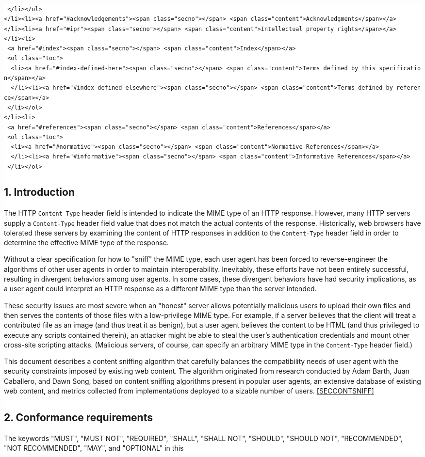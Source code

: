      </li></ol>
    </li><li><a href="#acknowledgements"><span class="secno"></span> <span class="content">Acknowledgments</span></a>
    </li><li><a href="#ipr"><span class="secno"></span> <span class="content">Intellectual property rights</span></a>
    </li><li>
     <a href="#index"><span class="secno"></span> <span class="content">Index</span></a>
     <ol class="toc">
      <li><a href="#index-defined-here"><span class="secno"></span> <span class="content">Terms defined by this specification</span></a>
      </li><li><a href="#index-defined-elsewhere"><span class="secno"></span> <span class="content">Terms defined by reference</span></a>
     </li></ol>
    </li><li>
     <a href="#references"><span class="secno"></span> <span class="content">References</span></a>
     <ol class="toc">
      <li><a href="#normative"><span class="secno"></span> <span class="content">Normative References</span></a>
      </li><li><a href="#informative"><span class="secno"></span> <span class="content">Informative References</span></a>
     </li></ol>
   </li></ol>
  </nav>
  <main>
   <h2 class="heading settled" data-level="1" id="introduction"><span class="secno">1. </span><span class="content">Introduction</span><a class="self-link" href="#introduction"></a></h2>
   <p> The HTTP <code>Content-Type</code> header field is intended to indicate the
 MIME type of an HTTP response.
 However, many HTTP servers supply a <code>Content-Type</code> header field
 value that does not match the actual contents of the response.
 Historically, web browsers have tolerated these servers by examining the
 content of HTTP responses in addition to the <code>Content-Type</code> header
 field in order to determine the effective MIME type of the response. </p>
   <p> Without a clear specification for how to "sniff" the MIME type, each user
 agent has been forced to reverse-engineer the algorithms of other user agents
 in order to maintain interoperability.
 Inevitably, these efforts have not been entirely successful, resulting in
 divergent behaviors among user agents.
 In some cases, these divergent behaviors have had security implications, as a
 user agent could interpret an HTTP response as a different MIME type than
 the server intended. </p>
   <p> These security issues are most severe when an "honest" server allows
 potentially malicious users to upload their own files and then serves the
 contents of those files with a low-privilege MIME type.
 For example, if a server believes that the client will treat a contributed
 file as an image (and thus treat it as benign), but a user agent believes the
 content to be HTML (and thus privileged to execute any scripts contained
 therein), an attacker might be able to steal the user’s authentication
 credentials and mount other cross-site scripting attacks.
 (Malicious servers, of course, can specify an arbitrary MIME type in the <code>Content-Type</code> header field.) </p>
   <p> This document describes a content sniffing algorithm that carefully balances
 the compatibility needs of user agent with the security constraints imposed
 by existing web content.
 The algorithm originated from research conducted by Adam Barth, Juan
 Caballero, and Dawn Song, based on content sniffing algorithms present in
 popular user agents, an extensive database of existing web content, and
 metrics collected from implementations deployed to a sizable number of users. <a data-link-type="biblio" href="#biblio-seccontsniff">[SECCONTSNIFF]</a> </p>
   <h2 class="heading settled" data-level="2" id="conformance-requirements"><span class="secno">2. </span><span class="content">Conformance requirements</span><a class="self-link" href="#conformance-requirements"></a></h2>
   <p> The keywords "MUST", "MUST NOT", "REQUIRED", "SHALL", "SHALL NOT", "SHOULD",
 "SHOULD NOT", "RECOMMENDED", "NOT RECOMMENDED", "MAY", and "OPTIONAL" in this